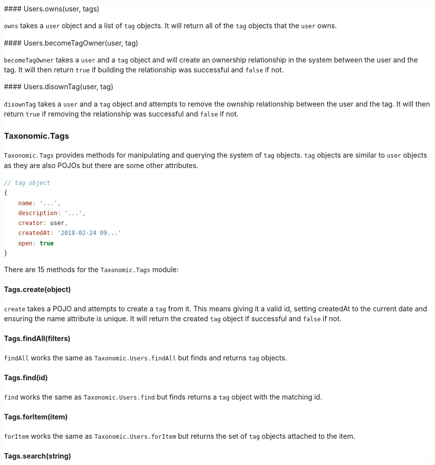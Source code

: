 #### Users.owns(user, tags) 

`owns` takes a `user` object and a list of `tag` objects. It will return all of the `tag` objects that the `user` owns.

#### Users.becomeTagOwner(user, tag)

`becomeTagOwner` takes a `user` and a `tag` object and will create an ownership relationship in the system between the user and the tag. It will then return `true` if building the relationship was successful and `false` if not.

#### Users.disownTag(user, tag)

`disownTag` takes a `user` and a `tag` object and attempts to remove the ownship relationship between the user and the tag. It will then return `true` if removing the relationship was successful and `false` if not.

### Taxonomic.Tags
`Taxonomic.Tags` provides methods for manipulating and querying the system of `tag` objects. `tag` objects are similar to `user` objects as they are also POJOs but there are some other attributes.

```js
// tag object
{
    name: '...',
    description: '...',
    creator: user,
    createdAt: '2018-02-24 09...'
    open: true
}
```

There are 15 methods for the `Taxonomic.Tags` module:

#### Tags.create(object)

`create` takes a POJO and attempts to create a `tag` from it. This means giving it a valid id, setting createdAt to the current date and ensuring the name attribute is unique. It will return the created `tag` object if successful and `false` if not.

#### Tags.findAll(filters)

`findAll` works the same as `Taxonomic.Users.findAll` but finds and returns `tag` objects.

#### Tags.find(id)

`find` works the same as `Taxonomic.Users.find` but finds returns a `tag` object with the matching id.

#### Tags.forItem(item)

`forItem` works the same as `Taxonomic.Users.forItem` but returns the set of `tag` objects attached to the item.

#### Tags.search(string)
